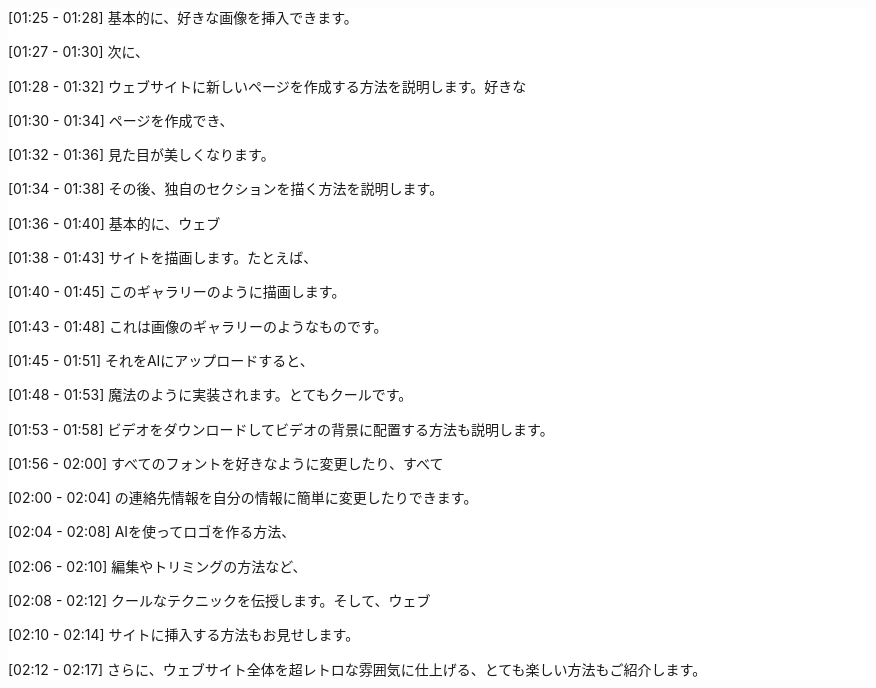 [01:25 - 01:28]
基本的に、好きな画像を挿入できます。

[01:27 - 01:30]
次に、

[01:28 - 01:32]
ウェブサイトに新しいページを作成する方法を説明します。好きな

[01:30 - 01:34]
ページを作成でき、

[01:32 - 01:36]
見た目が美しくなります。

[01:34 - 01:38]
その後、独自のセクションを描く方法を説明します。

[01:36 - 01:40]
基本的に、ウェブ

[01:38 - 01:43]
サイトを描画します。たとえば、

[01:40 - 01:45]
このギャラリーのように描画します。

[01:43 - 01:48]
これは画像のギャラリーのようなものです。

[01:45 - 01:51]
それをAIにアップロードすると、

[01:48 - 01:53]
魔法のように実装されます。とてもクールです。

[01:53 - 01:58]
ビデオをダウンロードしてビデオの背景に配置する方法も説明します。

[01:56 - 02:00]
すべてのフォントを好きなように変更したり、すべて

[02:00 - 02:04]
の連絡先情報を自分の情報に簡単に変更したりできます。

[02:04 - 02:08]
AIを使ってロゴを作る方法、

[02:06 - 02:10]
編集やトリミングの方法など、

[02:08 - 02:12]
クールなテクニックを伝授します。そして、ウェブ

[02:10 - 02:14]
サイトに挿入する方法もお見せします。

[02:12 - 02:17]
さらに、ウェブサイト全体を超レトロな雰囲気に仕上げる、とても楽しい方法もご紹介します。
